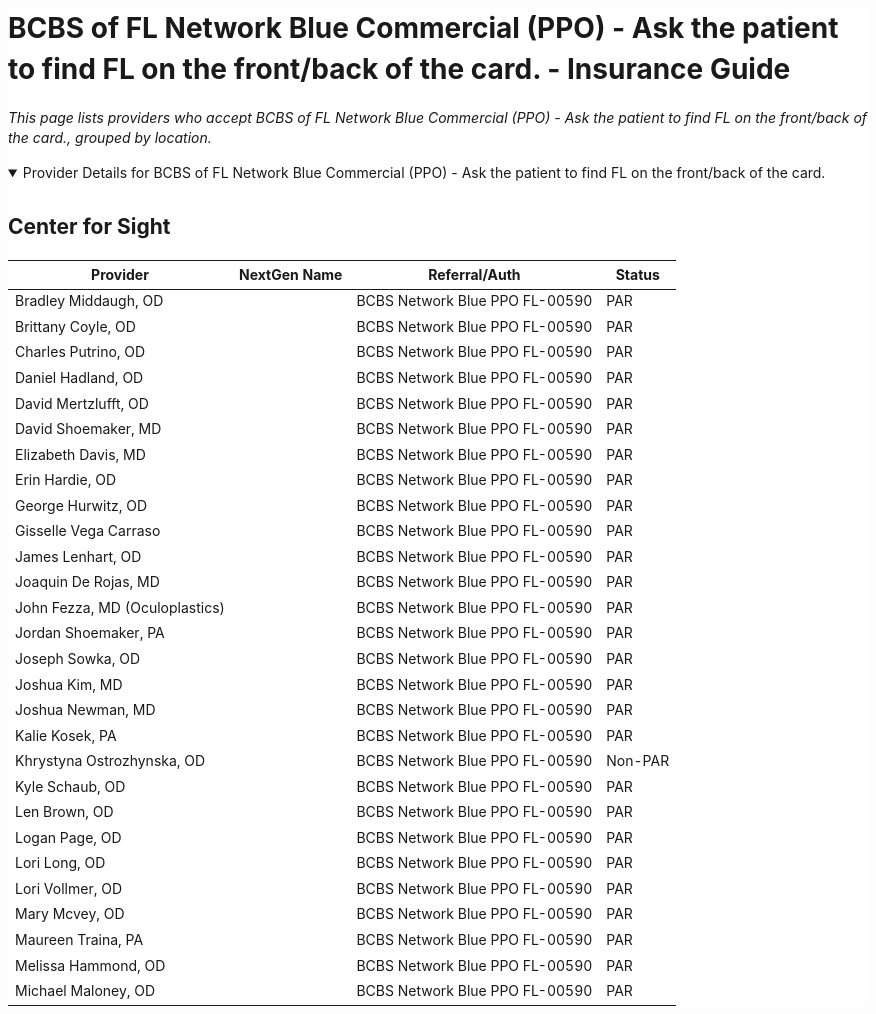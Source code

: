 # BCBS of FL Network Blue Commercial (PPO) - Ask the patient to find FL on the front/back of the card. - Insurance Guide

*This page lists providers who accept BCBS of FL Network Blue Commercial (PPO) - Ask the patient to find FL on the front/back of the card., grouped by location.*

<details open><summary>Provider Details for BCBS of FL Network Blue Commercial (PPO) - Ask the patient to find FL on the front/back of the card.</summary>

## Center for Sight

| Provider | NextGen Name | Referral/Auth | Status |
|----------|-------------|--------------|--------|
| Bradley Middaugh, OD |  | BCBS Network Blue PPO FL-00590 | PAR |
| Brittany Coyle, OD |  | BCBS Network Blue PPO FL-00590 | PAR |
| Charles Putrino, OD |  | BCBS Network Blue PPO FL-00590 | PAR |
| Daniel Hadland, OD |  | BCBS Network Blue PPO FL-00590 | PAR |
| David Mertzlufft, OD |  | BCBS Network Blue PPO FL-00590 | PAR |
| David Shoemaker, MD |  | BCBS Network Blue PPO FL-00590 | PAR |
| Elizabeth Davis, MD |  | BCBS Network Blue PPO FL-00590 | PAR |
| Erin Hardie, OD |  | BCBS Network Blue PPO FL-00590 | PAR |
| George Hurwitz, OD |  | BCBS Network Blue PPO FL-00590 | PAR |
| Gisselle Vega Carraso |  | BCBS Network Blue PPO FL-00590 | PAR |
| James Lenhart, OD |  | BCBS Network Blue PPO FL-00590 | PAR |
| Joaquin De Rojas, MD |  | BCBS Network Blue PPO FL-00590 | PAR |
| John Fezza, MD (Oculoplastics) |  | BCBS Network Blue PPO FL-00590 | PAR |
| Jordan Shoemaker, PA |  | BCBS Network Blue PPO FL-00590 | PAR |
| Joseph Sowka, OD |  | BCBS Network Blue PPO FL-00590 | PAR |
| Joshua Kim, MD |  | BCBS Network Blue PPO FL-00590 | PAR |
| Joshua Newman, MD |  | BCBS Network Blue PPO FL-00590 | PAR |
| Kalie Kosek, PA |  | BCBS Network Blue PPO FL-00590 | PAR |
| Khrystyna Ostrozhynska, OD |  | BCBS Network Blue PPO FL-00590 | Non-PAR |
| Kyle Schaub, OD |  | BCBS Network Blue PPO FL-00590 | PAR |
| Len Brown, OD |  | BCBS Network Blue PPO FL-00590 | PAR |
| Logan Page, OD |  | BCBS Network Blue PPO FL-00590 | PAR |
| Lori Long, OD |  | BCBS Network Blue PPO FL-00590 | PAR |
| Lori Vollmer, OD |  | BCBS Network Blue PPO FL-00590 | PAR |
| Mary Mcvey, OD |  | BCBS Network Blue PPO FL-00590 | PAR |
| Maureen Traina, PA |  | BCBS Network Blue PPO FL-00590 | PAR |
| Melissa Hammond, OD |  | BCBS Network Blue PPO FL-00590 | PAR |
| Michael Maloney, OD |  | BCBS Network Blue PPO FL-00590 | PAR |